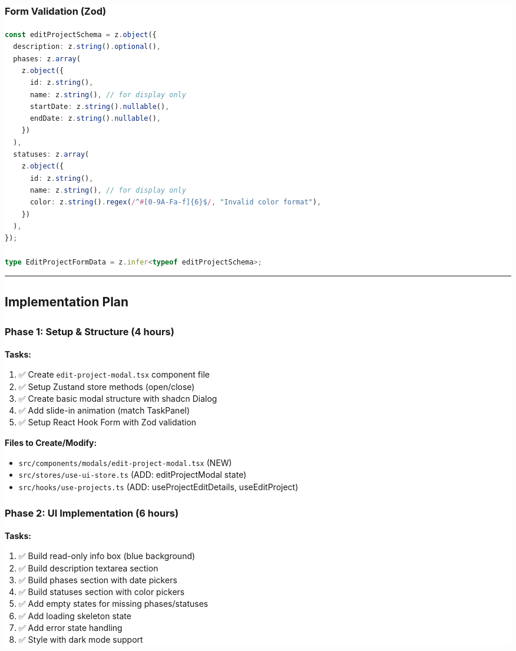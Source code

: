 ### Form Validation (Zod)

```typescript
const editProjectSchema = z.object({
  description: z.string().optional(),
  phases: z.array(
    z.object({
      id: z.string(),
      name: z.string(), // for display only
      startDate: z.string().nullable(),
      endDate: z.string().nullable(),
    })
  ),
  statuses: z.array(
    z.object({
      id: z.string(),
      name: z.string(), // for display only
      color: z.string().regex(/^#[0-9A-Fa-f]{6}$/, "Invalid color format"),
    })
  ),
});

type EditProjectFormData = z.infer<typeof editProjectSchema>;
```

---

## Implementation Plan

### Phase 1: Setup & Structure (4 hours)

**Tasks:**

1. ✅ Create `edit-project-modal.tsx` component file
2. ✅ Setup Zustand store methods (open/close)
3. ✅ Create basic modal structure with shadcn Dialog
4. ✅ Add slide-in animation (match TaskPanel)
5. ✅ Setup React Hook Form with Zod validation

**Files to Create/Modify:**

- `src/components/modals/edit-project-modal.tsx` (NEW)
- `src/stores/use-ui-store.ts` (ADD: editProjectModal state)
- `src/hooks/use-projects.ts` (ADD: useProjectEditDetails, useEditProject)

### Phase 2: UI Implementation (6 hours)

**Tasks:**

1. ✅ Build read-only info box (blue background)
2. ✅ Build description textarea section
3. ✅ Build phases section with date pickers
4. ✅ Build statuses section with color pickers
5. ✅ Add empty states for missing phases/statuses
6. ✅ Add loading skeleton state
7. ✅ Add error state handling
8. ✅ Style with dark mode support

